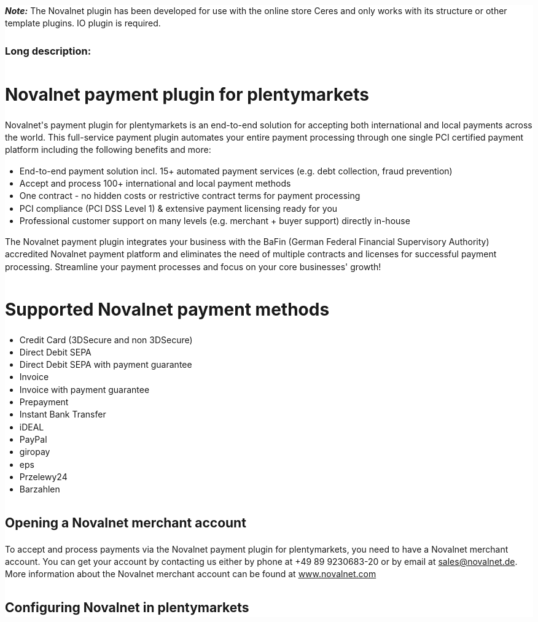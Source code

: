 <div class="alert alert-warning" role="alert">
   <strong><i>Note:</i></strong> The Novalnet plugin has been developed for use with the online store Ceres and only works with its structure or other template plugins. IO plugin is required.
</div>

### Long description:

# Novalnet payment plugin for plentymarkets

Novalnet's payment plugin for plentymarkets is an end-to-end solution for accepting both international and local payments across the world. This full-service payment plugin automates your entire payment processing through one single PCI certified payment platform including the following benefits and more:
- End-to-end payment solution incl. 15+ automated payment services (e.g. debt collection, fraud prevention) 
- Accept and process 100+ international and local payment methods
- One contract - no hidden costs or restrictive contract terms for payment processing
- PCI compliance (PCI DSS Level 1) & extensive payment licensing ready for you
- Professional customer support on many levels (e.g. merchant + buyer support) directly in-house

The Novalnet payment plugin integrates your business with the BaFin (German Federal Financial Supervisory Authority) accredited Novalnet payment platform and eliminates the need of multiple contracts and licenses for successful payment processing. Streamline your payment processes and focus on your core businesses' growth!

# Supported Novalnet payment methods

- Credit Card (3DSecure and non 3DSecure)
- Direct Debit SEPA
- Direct Debit SEPA with payment guarantee
- Invoice
- Invoice with payment guarantee
- Prepayment
- Instant Bank Transfer
- iDEAL
- PayPal
- giropay
- eps
- Przelewy24
- Barzahlen

## Opening a Novalnet merchant account

To accept and process payments via the Novalnet payment plugin for plentymarkets, you need to have a Novalnet merchant account. You can get your account by contacting us either by phone at +49 89 9230683-20 or by email at sales@novalnet.de. More information about the Novalnet merchant account can be found at www.novalnet.com

## Configuring Novalnet in plentymarkets
